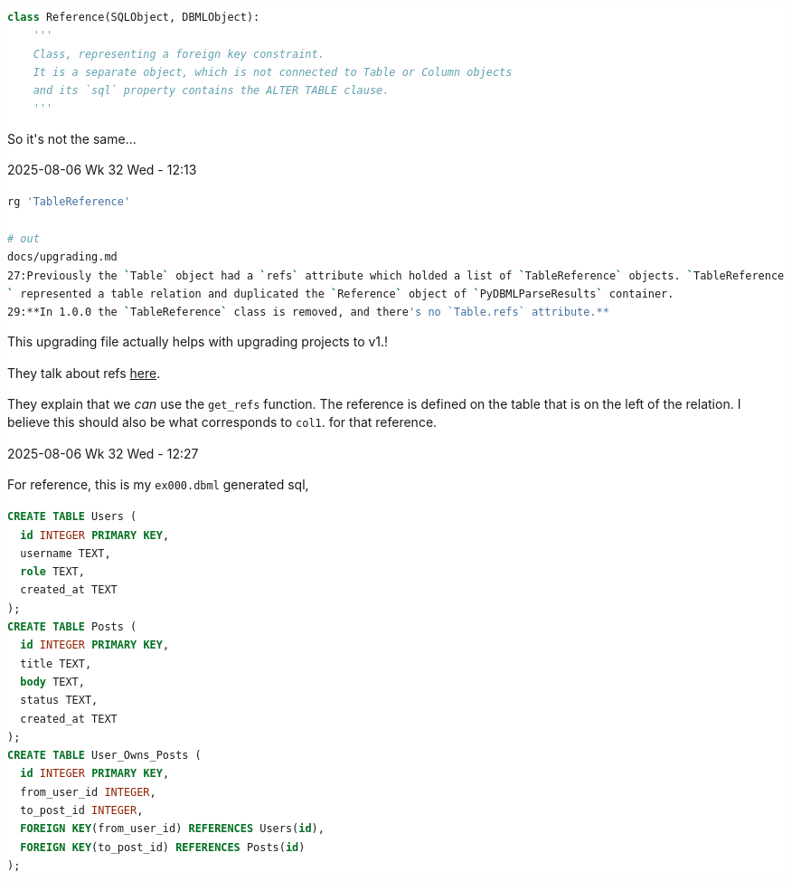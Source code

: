 ````python
class Reference(SQLObject, DBMLObject):
    '''
    Class, representing a foreign key constraint.
    It is a separate object, which is not connected to Table or Column objects
    and its `sql` property contains the ALTER TABLE clause.
    '''
````

So it's not the same...

2025-08-06 Wk 32 Wed - 12:13

````sh
rg 'TableReference'

# out
docs/upgrading.md
27:Previously the `Table` object had a `refs` attribute which holded a list of `TableReference` objects. `TableReference` represented a table relation and duplicated the `Reference` object of `PyDBMLParseResults` container.
29:**In 1.0.0 the `TableReference` class is removed, and there's no `Table.refs` attribute.**
````

This upgrading file actually helps with upgrading projects to v1.!

They talk about refs [here](https://github.com/Vanderhoof/PyDBML/blob/master/docs/upgrading.md#getting-tables-from-parse-results-by-name).

They explain that we *can* use the `get_refs` function. The reference is defined on the table that is on the left of the relation. I believe this should also be what corresponds to `col1`.  for that reference.

2025-08-06 Wk 32 Wed - 12:27

For reference, this is my `ex000.dbml` generated sql,

````sql
CREATE TABLE Users (
  id INTEGER PRIMARY KEY,
  username TEXT,
  role TEXT,
  created_at TEXT
);
CREATE TABLE Posts (
  id INTEGER PRIMARY KEY,
  title TEXT,
  body TEXT,
  status TEXT,
  created_at TEXT
);
CREATE TABLE User_Owns_Posts (
  id INTEGER PRIMARY KEY,
  from_user_id INTEGER,
  to_post_id INTEGER,
  FOREIGN KEY(from_user_id) REFERENCES Users(id),
  FOREIGN KEY(to_post_id) REFERENCES Posts(id)
);
````
